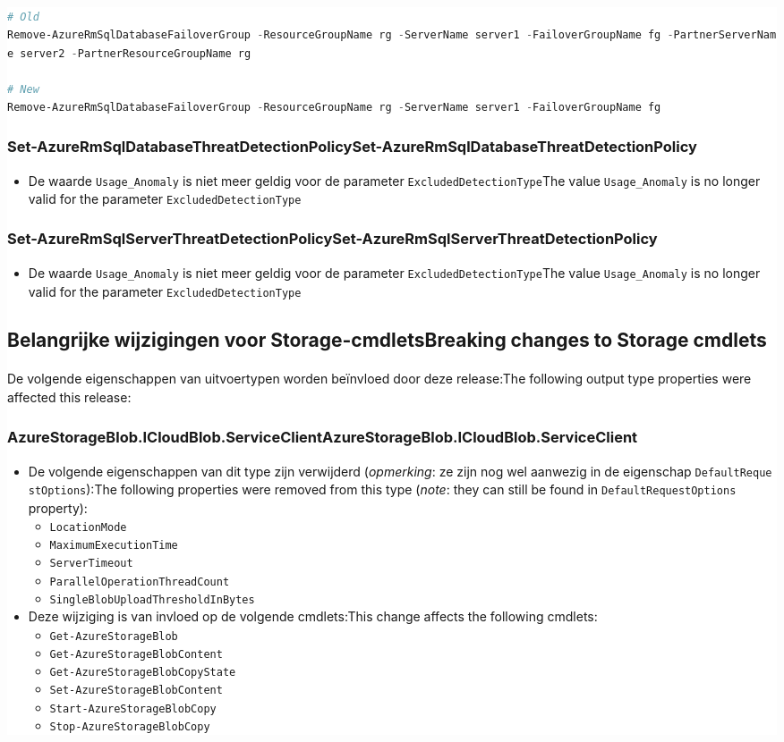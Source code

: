 ```powershell
# Old
Remove-AzureRmSqlDatabaseFailoverGroup -ResourceGroupName rg -ServerName server1 -FailoverGroupName fg -PartnerServerName server2 -PartnerResourceGroupName rg

# New
Remove-AzureRmSqlDatabaseFailoverGroup -ResourceGroupName rg -ServerName server1 -FailoverGroupName fg
```

### <a name="set-azurermsqldatabasethreatdetectionpolicy"></a><span data-ttu-id="2dd0c-169">Set-AzureRmSqlDatabaseThreatDetectionPolicy</span><span class="sxs-lookup"><span data-stu-id="2dd0c-169">Set-AzureRmSqlDatabaseThreatDetectionPolicy</span></span>
- <span data-ttu-id="2dd0c-170">De waarde `Usage_Anomaly` is niet meer geldig voor de parameter `ExcludedDetectionType`</span><span class="sxs-lookup"><span data-stu-id="2dd0c-170">The value `Usage_Anomaly` is no longer valid for the parameter `ExcludedDetectionType`</span></span>

### <a name="set-azurermsqlserverthreatdetectionpolicy"></a><span data-ttu-id="2dd0c-171">Set-AzureRmSqlServerThreatDetectionPolicy</span><span class="sxs-lookup"><span data-stu-id="2dd0c-171">Set-AzureRmSqlServerThreatDetectionPolicy</span></span>
- <span data-ttu-id="2dd0c-172">De waarde `Usage_Anomaly` is niet meer geldig voor de parameter `ExcludedDetectionType`</span><span class="sxs-lookup"><span data-stu-id="2dd0c-172">The value `Usage_Anomaly` is no longer valid for the parameter `ExcludedDetectionType`</span></span>

## <a name="breaking-changes-to-storage-cmdlets"></a><span data-ttu-id="2dd0c-173">Belangrijke wijzigingen voor Storage-cmdlets</span><span class="sxs-lookup"><span data-stu-id="2dd0c-173">Breaking changes to Storage cmdlets</span></span>

<span data-ttu-id="2dd0c-174">De volgende eigenschappen van uitvoertypen worden beïnvloed door deze release:</span><span class="sxs-lookup"><span data-stu-id="2dd0c-174">The following output type properties were affected this release:</span></span>

### <a name="azurestorageblobicloudblobserviceclient"></a><span data-ttu-id="2dd0c-175">AzureStorageBlob.ICloudBlob.ServiceClient</span><span class="sxs-lookup"><span data-stu-id="2dd0c-175">AzureStorageBlob.ICloudBlob.ServiceClient</span></span>
- <span data-ttu-id="2dd0c-176">De volgende eigenschappen van dit type zijn verwijderd (_opmerking_: ze zijn nog wel aanwezig in de eigenschap `DefaultRequestOptions`):</span><span class="sxs-lookup"><span data-stu-id="2dd0c-176">The following properties were removed from this type (_note_: they can still be found in `DefaultRequestOptions` property):</span></span>
    - `LocationMode`
    - `MaximumExecutionTime`
    - `ServerTimeout`
    - `ParallelOperationThreadCount`
    - `SingleBlobUploadThresholdInBytes`
- <span data-ttu-id="2dd0c-177">Deze wijziging is van invloed op de volgende cmdlets:</span><span class="sxs-lookup"><span data-stu-id="2dd0c-177">This change affects the following cmdlets:</span></span>
    - `Get-AzureStorageBlob`
    - `Get-AzureStorageBlobContent`
    - `Get-AzureStorageBlobCopyState`
    - `Set-AzureStorageBlobContent`
    - `Start-AzureStorageBlobCopy`
    - `Stop-AzureStorageBlobCopy`
    